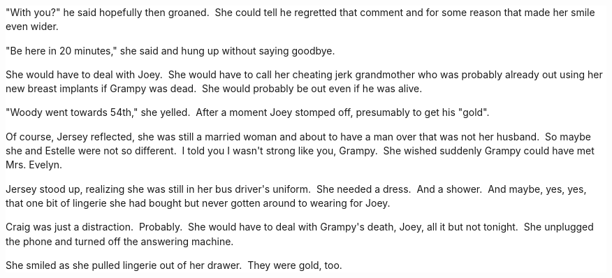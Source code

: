 "With you?" he said hopefully then groaned.  She could tell he regretted that comment and for some reason that made her smile even wider.

"Be here in 20 minutes," she said and hung up without saying goodbye.

She would have to deal with Joey.  She would have to call her cheating jerk grandmother who was probably already out using her new breast implants if Grampy was dead.  She would probably be out even if he was alive.

"Woody went towards 54th," she yelled.  After a moment Joey stomped off, presumably to get his "gold".

Of course, Jersey reflected, she was still a married woman and about to have a man over that was not her husband.  So maybe she and Estelle were not so different.  I told you I wasn't strong like you, Grampy.  She wished suddenly Grampy could have met Mrs. Evelyn.

Jersey stood up, realizing she was still in her bus driver's uniform.  She needed a dress.  And a shower.  And maybe, yes, yes, that one bit of lingerie she had bought but never gotten around to wearing for Joey.

Craig was just a distraction.  Probably.  She would have to deal with Grampy's death, Joey, all it but not tonight.  She unplugged the phone and turned off the answering machine.

She smiled as she pulled lingerie out of her drawer.  They were gold, too.
